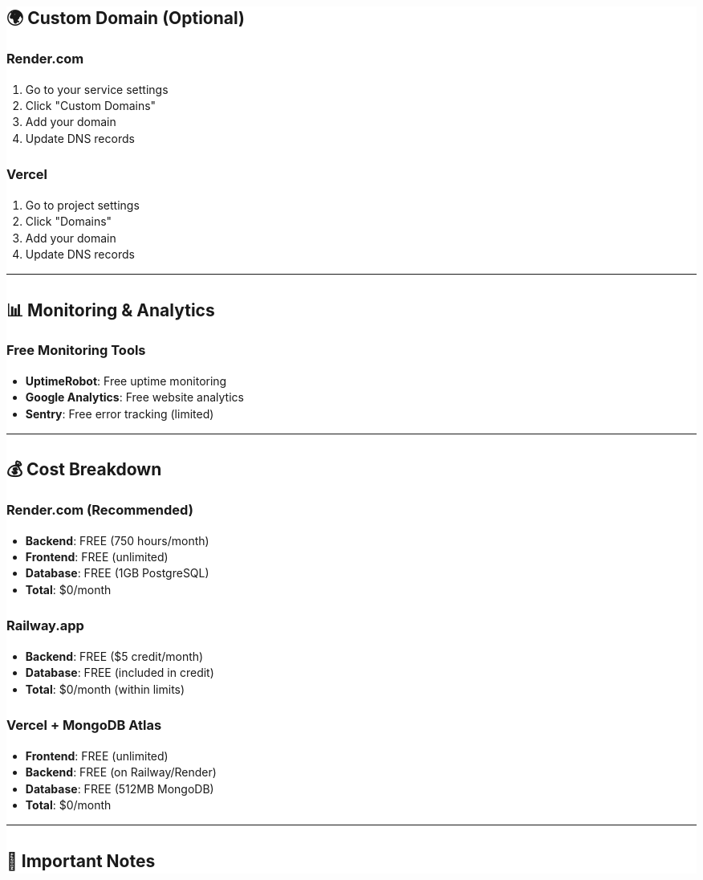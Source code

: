 
## 🌍 Custom Domain (Optional)

### Render.com
1. Go to your service settings
2. Click "Custom Domains"
3. Add your domain
4. Update DNS records

### Vercel
1. Go to project settings
2. Click "Domains"
3. Add your domain
4. Update DNS records

---

## 📊 Monitoring & Analytics

### Free Monitoring Tools
- **UptimeRobot**: Free uptime monitoring
- **Google Analytics**: Free website analytics
- **Sentry**: Free error tracking (limited)

---

## 💰 Cost Breakdown

### Render.com (Recommended)
- **Backend**: FREE (750 hours/month)
- **Frontend**: FREE (unlimited)
- **Database**: FREE (1GB PostgreSQL)
- **Total**: $0/month

### Railway.app
- **Backend**: FREE ($5 credit/month)
- **Database**: FREE (included in credit)
- **Total**: $0/month (within limits)

### Vercel + MongoDB Atlas
- **Frontend**: FREE (unlimited)
- **Backend**: FREE (on Railway/Render)
- **Database**: FREE (512MB MongoDB)
- **Total**: $0/month

---

## 🚨 Important Notes
